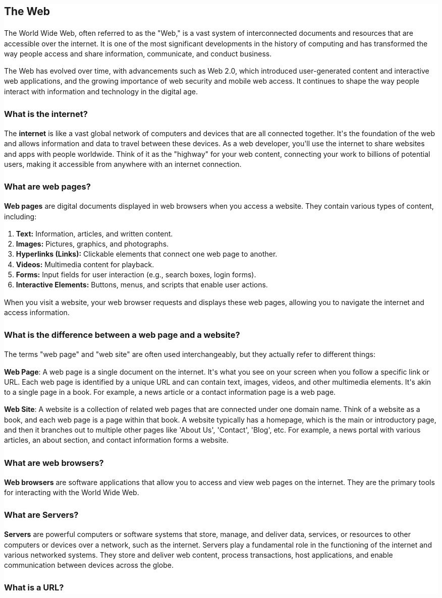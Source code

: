 
## The Web 

The World Wide Web, often referred to as the "Web," is a vast system of interconnected documents and resources that are accessible over the internet. It is one of the most significant developments in the history of computing and has transformed the way people access and share information, communicate, and conduct business. 

The Web has evolved over time, with advancements such as Web 2.0, which introduced user-generated content and interactive web applications, and the growing importance of web security and mobile web access. It continues to shape the way people interact with information and technology in the digital age.

### What is the internet?  

The **internet** is like a vast global network of computers and devices that are all connected together. It's the foundation of the web and allows information and data to travel between these devices. As a web developer, you'll use the internet to share websites and apps with people worldwide. Think of it as the "highway" for your web content, connecting your work to billions of potential users, making it accessible from anywhere with an internet connection.
### What are web pages? 

**Web pages** are digital documents displayed in web browsers when you access a website. They contain various types of content, including:

1. **Text:** Information, articles, and written content.
2. **Images:** Pictures, graphics, and photographs.
3. **Hyperlinks (Links):** Clickable elements that connect one web page to another.
4. **Videos:** Multimedia content for playback.
5. **Forms:** Input fields for user interaction (e.g., search boxes, login forms).
6. **Interactive Elements:** Buttons, menus, and scripts that enable user actions.

When you visit a website, your web browser requests and displays these web pages, allowing you to navigate the internet and access information.

### What is the difference between a web page and a website?

The terms "web page" and "web site" are often used interchangeably, but they actually refer to different things:

**Web Page**: A web page is a single document on the internet. It's what you see on your screen when you follow a specific link or URL. Each web page is identified by a unique URL and can contain text, images, videos, and other multimedia elements. It's akin to a single page in a book. For example, a news article or a contact information page is a web page.
    
**Web Site**: A website is a collection of related web pages that are connected under one domain name. Think of a website as a book, and each web page is a page within that book. A website typically has a homepage, which is the main or introductory page, and then it branches out to multiple other pages like 'About Us', 'Contact', 'Blog', etc. For example, a news portal with various articles, an about section, and contact information forms a website.

### What are web browsers?
**Web browsers** are software applications that allow you to access and view web pages on the internet. They are the primary tools for interacting with the World Wide Web. 
### What are Servers? 
**Servers** are powerful computers or software systems that store, manage, and deliver data, services, or resources to other computers or devices over a network, such as the internet. Servers play a fundamental role in the functioning of the internet and various networked systems. They store and deliver web content, process transactions, host applications, and enable communication between devices across the globe.
### What is a URL?